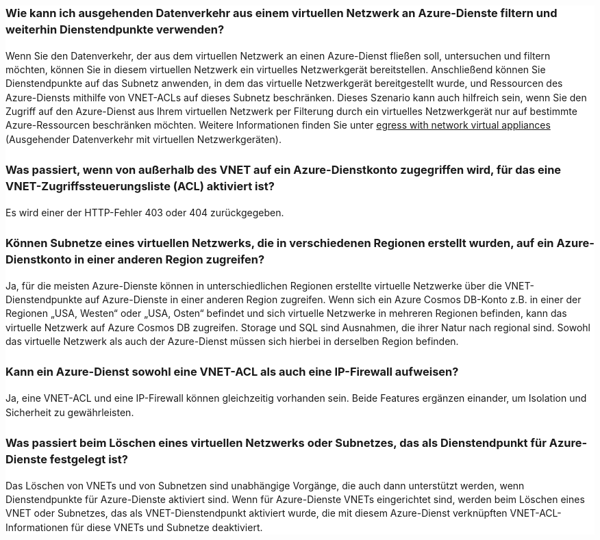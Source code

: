 ### <a name="how-can-i-filter-outbound-traffic-from-a-virtual-network-to-azure-services-and-still-use-service-endpoints"></a>Wie kann ich ausgehenden Datenverkehr aus einem virtuellen Netzwerk an Azure-Dienste filtern und weiterhin Dienstendpunkte verwenden?
Wenn Sie den Datenverkehr, der aus dem virtuellen Netzwerk an einen Azure-Dienst fließen soll, untersuchen und filtern möchten, können Sie in diesem virtuellen Netzwerk ein virtuelles Netzwerkgerät bereitstellen. Anschließend können Sie Dienstendpunkte auf das Subnetz anwenden, in dem das virtuelle Netzwerkgerät bereitgestellt wurde, und Ressourcen des Azure-Diensts mithilfe von VNET-ACLs auf dieses Subnetz beschränken. Dieses Szenario kann auch hilfreich sein, wenn Sie den Zugriff auf den Azure-Dienst aus Ihrem virtuellen Netzwerk per Filterung durch ein virtuelles Netzwerkgerät nur auf bestimmte Azure-Ressourcen beschränken möchten. Weitere Informationen finden Sie unter [egress with network virtual appliances](https://docs.microsoft.com/azure/architecture/reference-architectures/dmz/nva-ha) (Ausgehender Datenverkehr mit virtuellen Netzwerkgeräten).

### <a name="what-happens-when-you-access-an-azure-service-account-that-has-a-virtual-network-access-control-list-acl-enabled-from-outside-the-vnet"></a>Was passiert, wenn von außerhalb des VNET auf ein Azure-Dienstkonto zugegriffen wird, für das eine VNET-Zugriffssteuerungsliste (ACL) aktiviert ist?
Es wird einer der HTTP-Fehler 403 oder 404 zurückgegeben.

### <a name="are-subnets-of-a-virtual-network-created-in-different-regions-allowed-to-access-an-azure-service-account-in-another-region"></a>Können Subnetze eines virtuellen Netzwerks, die in verschiedenen Regionen erstellt wurden, auf ein Azure-Dienstkonto in einer anderen Region zugreifen? 
Ja, für die meisten Azure-Dienste können in unterschiedlichen Regionen erstellte virtuelle Netzwerke über die VNET-Dienstendpunkte auf Azure-Dienste in einer anderen Region zugreifen. Wenn sich ein Azure Cosmos DB-Konto z.B. in einer der Regionen „USA, Westen“ oder „USA, Osten“ befindet und sich virtuelle Netzwerke in mehreren Regionen befinden, kann das virtuelle Netzwerk auf Azure Cosmos DB zugreifen. Storage und SQL sind Ausnahmen, die ihrer Natur nach regional sind. Sowohl das virtuelle Netzwerk als auch der Azure-Dienst müssen sich hierbei in derselben Region befinden.
  
### <a name="can-an-azure-service-have-both-a-vnet-acl-and-an-ip-firewall"></a>Kann ein Azure-Dienst sowohl eine VNET-ACL als auch eine IP-Firewall aufweisen?
Ja, eine VNET-ACL und eine IP-Firewall können gleichzeitig vorhanden sein. Beide Features ergänzen einander, um Isolation und Sicherheit zu gewährleisten.
 
### <a name="what-happens-if-you-delete-a-virtual-network-or-subnet-that-has-service-endpoint-turned-on-for-azure-service"></a>Was passiert beim Löschen eines virtuellen Netzwerks oder Subnetzes, das als Dienstendpunkt für Azure-Dienste festgelegt ist?
Das Löschen von VNETs und von Subnetzen sind unabhängige Vorgänge, die auch dann unterstützt werden, wenn Dienstendpunkte für Azure-Dienste aktiviert sind. Wenn für Azure-Dienste VNETs eingerichtet sind, werden beim Löschen eines VNET oder Subnetzes, das als VNET-Dienstendpunkt aktiviert wurde, die mit diesem Azure-Dienst verknüpften VNET-ACL-Informationen für diese VNETs und Subnetze deaktiviert.
 